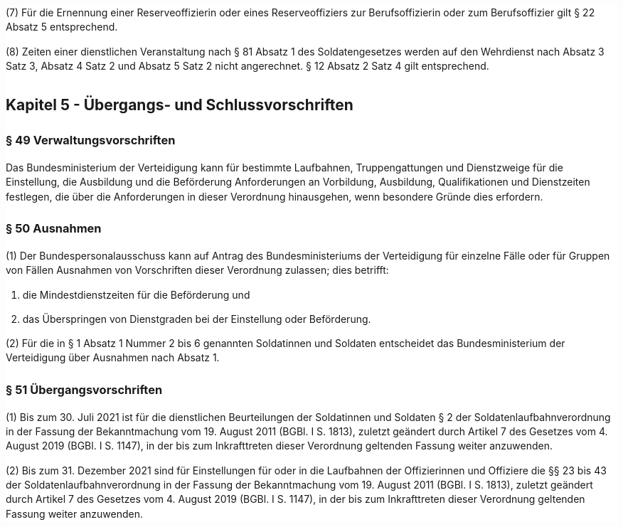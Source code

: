 (7) Für die Ernennung einer Reserveoffizierin oder eines
Reserveoffiziers zur Berufsoffizierin oder zum Berufsoffizier gilt §
22 Absatz 5 entsprechend.

(8) Zeiten einer dienstlichen Veranstaltung nach § 81 Absatz 1 des
Soldatengesetzes werden auf den Wehrdienst nach Absatz 3 Satz 3,
Absatz 4 Satz 2 und Absatz 5 Satz 2 nicht angerechnet. § 12 Absatz 2
Satz 4 gilt entsprechend.


## Kapitel 5 - Übergangs- und Schlussvorschriften


### § 49 Verwaltungsvorschriften

Das Bundesministerium der Verteidigung kann für bestimmte Laufbahnen,
Truppengattungen und Dienstzweige für die Einstellung, die Ausbildung
und die Beförderung Anforderungen an Vorbildung, Ausbildung,
Qualifikationen und Dienstzeiten festlegen, die über die Anforderungen
in dieser Verordnung hinausgehen, wenn besondere Gründe dies
erfordern.


### § 50 Ausnahmen

(1) Der Bundespersonalausschuss kann auf Antrag des Bundesministeriums
der Verteidigung für einzelne Fälle oder für Gruppen von Fällen
Ausnahmen von Vorschriften dieser Verordnung zulassen; dies betrifft:

1.  die Mindestdienstzeiten für die Beförderung und


2.  das Überspringen von Dienstgraden bei der Einstellung oder
    Beförderung.




(2) Für die in § 1 Absatz 1 Nummer 2 bis 6 genannten Soldatinnen und
Soldaten entscheidet das Bundesministerium der Verteidigung über
Ausnahmen nach Absatz 1.


### § 51 Übergangsvorschriften

(1) Bis zum 30. Juli 2021 ist für die dienstlichen Beurteilungen der
Soldatinnen und Soldaten § 2 der Soldatenlaufbahnverordnung in der
Fassung der Bekanntmachung vom 19. August 2011 (BGBl. I S. 1813),
zuletzt geändert durch Artikel 7 des Gesetzes vom 4. August 2019
(BGBl. I S. 1147), in der bis zum Inkrafttreten dieser Verordnung
geltenden Fassung weiter anzuwenden.

(2) Bis zum 31. Dezember 2021 sind für Einstellungen für oder in die
Laufbahnen der Offizierinnen und Offiziere die §§ 23 bis 43 der
Soldatenlaufbahnverordnung in der Fassung der Bekanntmachung vom 19.
August 2011 (BGBl. I S. 1813), zuletzt geändert durch Artikel 7 des
Gesetzes vom 4. August 2019 (BGBl. I S. 1147), in der bis zum
Inkrafttreten dieser Verordnung geltenden Fassung weiter anzuwenden.
